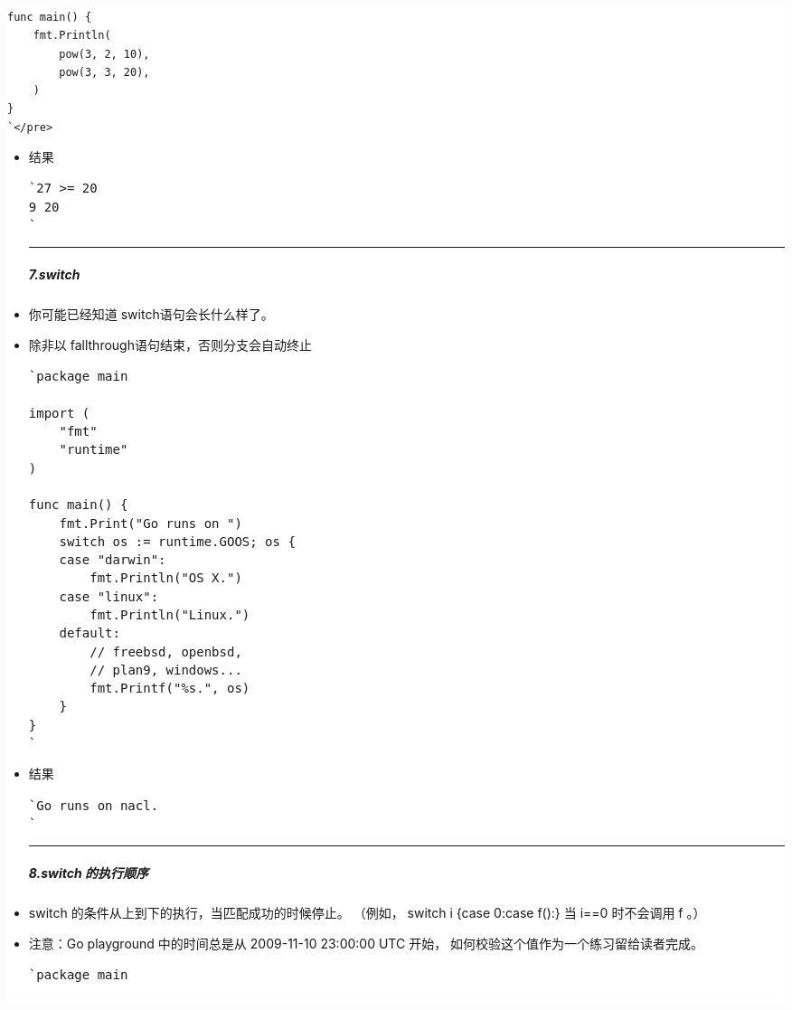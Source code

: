     func main() {
        fmt.Println(
            pow(3, 2, 10),
            pow(3, 3, 20),
        )
    }
    `</pre>

*   结果
    <pre>`27 &gt;= 20
    9 20
    `</pre>

    * * *

    ##### 7.switch

*   你可能已经知道 switch语句会长什么样了。
*   除非以 fallthrough语句结束，否则分支会自动终止
    <pre>`package main

    import (
        "fmt"
        "runtime"
    )

    func main() {
        fmt.Print("Go runs on ")
        switch os := runtime.GOOS; os {
        case "darwin":
            fmt.Println("OS X.")
        case "linux":
            fmt.Println("Linux.")
        default:
            // freebsd, openbsd,
            // plan9, windows...
            fmt.Printf("%s.", os)
        }
    }
    `</pre>

*   结果
    <pre>`Go runs on nacl.
    `</pre>

    * * *

    ##### 8.switch 的执行顺序

*   switch 的条件从上到下的执行，当匹配成功的时候停止。
    （例如，
    switch i {case 0:case f():}
    当 i==0
    时不会调用 f
    。）
*   注意：Go playground 中的时间总是从 2009-11-10 23:00:00 UTC 开始， 如何校验这个值作为一个练习留给读者完成。
    <pre>`package main
